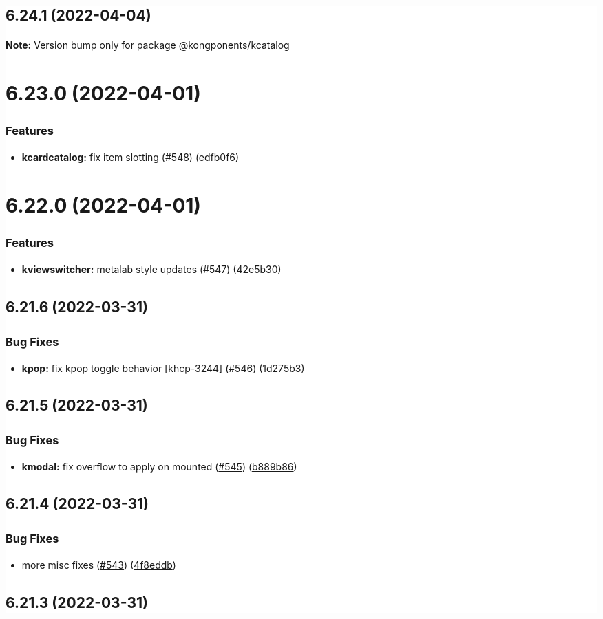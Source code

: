 



## 6.24.1 (2022-04-04)

**Note:** Version bump only for package @kongponents/kcatalog





# 6.23.0 (2022-04-01)

### Features

* **kcardcatalog:** fix item slotting ([#548](https://github.com/Kong/kongponents/issues/548)) ([edfb0f6](https://github.com/Kong/kongponents/commit/edfb0f6a07b49bbcf2235c9e6a1acf38bcba101a))

# 6.22.0 (2022-04-01)

### Features

* **kviewswitcher:** metalab style updates ([#547](https://github.com/Kong/kongponents/issues/547)) ([42e5b30](https://github.com/Kong/kongponents/commit/42e5b30ba591b5e67d7d74540135892676784b80))

## 6.21.6 (2022-03-31)

### Bug Fixes

* **kpop:** fix kpop toggle behavior [khcp-3244] ([#546](https://github.com/Kong/kongponents/issues/546)) ([1d275b3](https://github.com/Kong/kongponents/commit/1d275b3d088b97e8c5909d5dedd635946800007e))

## 6.21.5 (2022-03-31)

### Bug Fixes

* **kmodal:** fix overflow to apply on mounted ([#545](https://github.com/Kong/kongponents/issues/545)) ([b889b86](https://github.com/Kong/kongponents/commit/b889b86095f0d9c05f796364c694cc46f8ff1ff2))

## 6.21.4 (2022-03-31)

### Bug Fixes

* more misc fixes ([#543](https://github.com/Kong/kongponents/issues/543)) ([4f8eddb](https://github.com/Kong/kongponents/commit/4f8eddb913849940737f4c4a55ad2ce8c669243c))

## 6.21.3 (2022-03-31)
